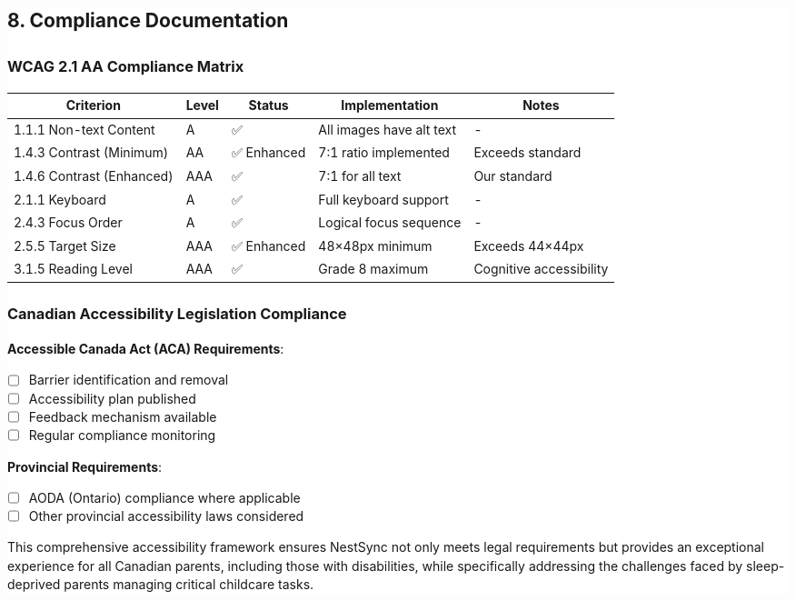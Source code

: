 ## 8. Compliance Documentation

### WCAG 2.1 AA Compliance Matrix

| Criterion | Level | Status | Implementation | Notes |
|-----------|-------|---------|---------------|-------|
| 1.1.1 Non-text Content | A | ✅ | All images have alt text | - |
| 1.4.3 Contrast (Minimum) | AA | ✅ Enhanced | 7:1 ratio implemented | Exceeds standard |
| 1.4.6 Contrast (Enhanced) | AAA | ✅ | 7:1 for all text | Our standard |
| 2.1.1 Keyboard | A | ✅ | Full keyboard support | - |
| 2.4.3 Focus Order | A | ✅ | Logical focus sequence | - |
| 2.5.5 Target Size | AAA | ✅ Enhanced | 48×48px minimum | Exceeds 44×44px |
| 3.1.5 Reading Level | AAA | ✅ | Grade 8 maximum | Cognitive accessibility |

### Canadian Accessibility Legislation Compliance

**Accessible Canada Act (ACA) Requirements**:
- [ ] Barrier identification and removal
- [ ] Accessibility plan published
- [ ] Feedback mechanism available
- [ ] Regular compliance monitoring

**Provincial Requirements**:
- [ ] AODA (Ontario) compliance where applicable
- [ ] Other provincial accessibility laws considered

This comprehensive accessibility framework ensures NestSync not only meets legal requirements but provides an exceptional experience for all Canadian parents, including those with disabilities, while specifically addressing the challenges faced by sleep-deprived parents managing critical childcare tasks.